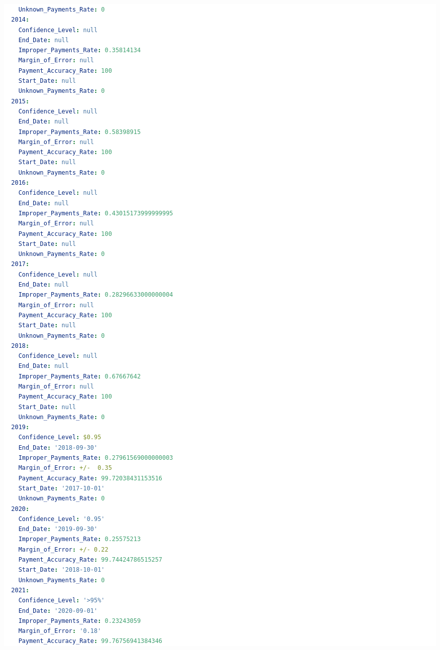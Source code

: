 ```yaml
    Unknown_Payments_Rate: 0
  2014:
    Confidence_Level: null
    End_Date: null
    Improper_Payments_Rate: 0.35814134
    Margin_of_Error: null
    Payment_Accuracy_Rate: 100
    Start_Date: null
    Unknown_Payments_Rate: 0
  2015:
    Confidence_Level: null
    End_Date: null
    Improper_Payments_Rate: 0.58398915
    Margin_of_Error: null
    Payment_Accuracy_Rate: 100
    Start_Date: null
    Unknown_Payments_Rate: 0
  2016:
    Confidence_Level: null
    End_Date: null
    Improper_Payments_Rate: 0.43015173999999995
    Margin_of_Error: null
    Payment_Accuracy_Rate: 100
    Start_Date: null
    Unknown_Payments_Rate: 0
  2017:
    Confidence_Level: null
    End_Date: null
    Improper_Payments_Rate: 0.28296633000000004
    Margin_of_Error: null
    Payment_Accuracy_Rate: 100
    Start_Date: null
    Unknown_Payments_Rate: 0
  2018:
    Confidence_Level: null
    End_Date: null
    Improper_Payments_Rate: 0.67667642
    Margin_of_Error: null
    Payment_Accuracy_Rate: 100
    Start_Date: null
    Unknown_Payments_Rate: 0
  2019:
    Confidence_Level: $0.95
    End_Date: '2018-09-30'
    Improper_Payments_Rate: 0.27961569000000003
    Margin_of_Error: +/-  0.35
    Payment_Accuracy_Rate: 99.72038431153516
    Start_Date: '2017-10-01'
    Unknown_Payments_Rate: 0
  2020:
    Confidence_Level: '0.95'
    End_Date: '2019-09-30'
    Improper_Payments_Rate: 0.25575213
    Margin_of_Error: +/- 0.22
    Payment_Accuracy_Rate: 99.74424786515257
    Start_Date: '2018-10-01'
    Unknown_Payments_Rate: 0
  2021:
    Confidence_Level: '>95%'
    End_Date: '2020-09-01'
    Improper_Payments_Rate: 0.23243059
    Margin_of_Error: '0.18'
    Payment_Accuracy_Rate: 99.76756941384346
```